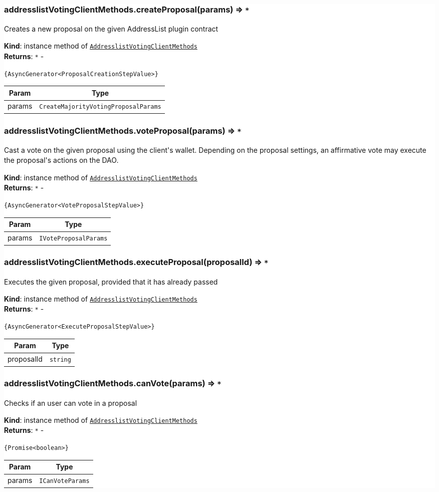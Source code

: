 ### addresslistVotingClientMethods.createProposal(params) ⇒ <code>\*</code>
<p>Creates a new proposal on the given AddressList plugin contract</p>

**Kind**: instance method of [<code>AddresslistVotingClientMethods</code>](#AddresslistVotingClientMethods)  
**Returns**: <code>\*</code> - <p>`{AsyncGenerator<ProposalCreationStepValue>}`</p>  

| Param | Type |
| --- | --- |
| params | <code>CreateMajorityVotingProposalParams</code> | 

<a name="AddresslistVotingClientMethods+voteProposal"></a>

### addresslistVotingClientMethods.voteProposal(params) ⇒ <code>\*</code>
<p>Cast a vote on the given proposal using the client's wallet. Depending on the proposal settings, an affirmative vote may execute the proposal's actions on the DAO.</p>

**Kind**: instance method of [<code>AddresslistVotingClientMethods</code>](#AddresslistVotingClientMethods)  
**Returns**: <code>\*</code> - <p>`{AsyncGenerator<VoteProposalStepValue>}`</p>  

| Param | Type |
| --- | --- |
| params | <code>IVoteProposalParams</code> | 

<a name="AddresslistVotingClientMethods+executeProposal"></a>

### addresslistVotingClientMethods.executeProposal(proposalId) ⇒ <code>\*</code>
<p>Executes the given proposal, provided that it has already passed</p>

**Kind**: instance method of [<code>AddresslistVotingClientMethods</code>](#AddresslistVotingClientMethods)  
**Returns**: <code>\*</code> - <p>`{AsyncGenerator<ExecuteProposalStepValue>}`</p>  

| Param | Type |
| --- | --- |
| proposalId | <code>string</code> | 

<a name="AddresslistVotingClientMethods+canVote"></a>

### addresslistVotingClientMethods.canVote(params) ⇒ <code>\*</code>
<p>Checks if an user can vote in a proposal</p>

**Kind**: instance method of [<code>AddresslistVotingClientMethods</code>](#AddresslistVotingClientMethods)  
**Returns**: <code>\*</code> - <p>`{Promise<boolean>}`</p>  

| Param | Type |
| --- | --- |
| params | <code>ICanVoteParams</code> | 

